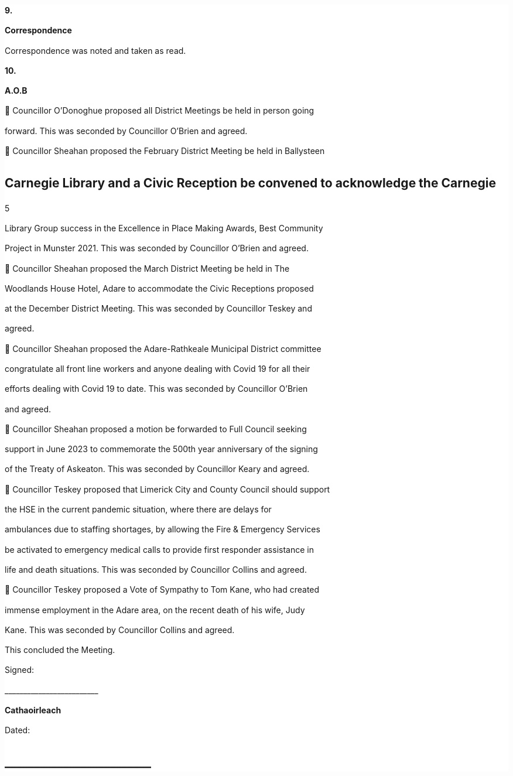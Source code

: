 **9.**

**Correspondence**

Correspondence was noted and taken as read.

**10.**

**A.O.B**

 Councillor O’Donoghue proposed all District Meetings be held in person going

forward. This was seconded by Councillor O’Brien and agreed.

 Councillor Sheahan proposed the February District Meeting be held in Ballysteen

Carnegie Library and a Civic Reception be convened to acknowledge the Carnegie
---
5

Library Group success in the Excellence in Place Making Awards, Best Community

Project in Munster 2021. This was seconded by Councillor O’Brien and agreed.

 Councillor Sheahan proposed the March District Meeting be held in The

Woodlands House Hotel, Adare to accommodate the Civic Receptions proposed

at the December District Meeting. This was seconded by Councillor Teskey and

agreed.

 Councillor Sheahan proposed the Adare-Rathkeale Municipal District committee

congratulate all front line workers and anyone dealing with Covid 19 for all their

efforts dealing with Covid 19 to date. This was seconded by Councillor O’Brien

and agreed.

 Councillor Sheahan proposed a motion be forwarded to Full Council seeking

support in June 2023 to commemorate the 500th year anniversary of the signing

of the Treaty of Askeaton. This was seconded by Councillor Keary and agreed.

 Councillor Teskey proposed that Limerick City and County Council should support

the HSE in the current pandemic situation, where there are delays for

ambulances due to staffing shortages, by allowing the Fire & Emergency Services

be activated to emergency medical calls to provide first responder assistance in

life and death situations. This was seconded by Councillor Collins and agreed.

 Councillor Teskey proposed a Vote of Sympathy to Tom Kane, who had created

immense employment in the Adare area, on the recent death of his wife, Judy

Kane. This was seconded by Councillor Collins and agreed.

This concluded the Meeting.

Signed:

\_\_\_\_\_\_\_\_\_\_\_\_\_\_\_\_\_\_\_\_\_\_\_\_\_

**Cathaoirleach**

Dated:

\_\_\_\_\_\_\_\_\_\_\_\_\_\_\_\_\_\_\_\_\_\_\_\_\_
---
